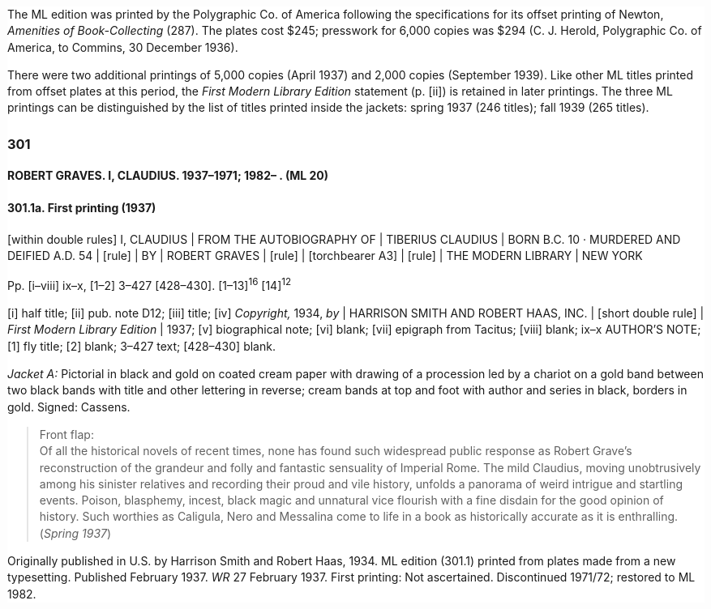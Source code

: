 The ML edition was printed by the Polygraphic Co. of America following
the specifications for its offset printing of Newton, *Amenities of
Book-Collecting* (287). The plates cost $245; presswork for 6,000 copies
was $294 (C. J. Herold, Polygraphic Co. of America, to Commins, 30
December 1936).

There were two additional printings of 5,000 copies (April 1937) and
2,000 copies (September 1939). Like other ML titles printed from offset
plates at this period, the *First Modern Library Edition* statement (p.
\[ii\]) is retained in later printings. The three ML printings can be
distinguished by the list of titles printed inside the jackets: spring
1937 (246 titles); fall 1939 (265 titles).

### 301

**ROBERT GRAVES. I, CLAUDIUS. 1937–1971; 1982– . (ML 20)**

#### 301.1a. First printing (1937)

\[within double rules\] I, CLAUDIUS | FROM THE AUTOBIOGRAPHY OF |
TIBERIUS CLAUDIUS | BORN B.C. 10 · MURDERED AND DEIFIED A.D. 54 |
\[rule\] | BY | ROBERT GRAVES | \[rule\] | \[torchbearer A3\] | \[rule\]
| THE MODERN LIBRARY | NEW YORK

Pp. \[i–viii\] ix–x, \[1–2\] 3–427 \[428–430\]. \[1–13\]<sup>16</sup>
\[14\]<sup>12</sup>

\[i\] half title; \[ii\] pub. note D12; \[iii\] title; \[iv\]
*Copyright,* 1934, *by* | HARRISON SMITH AND ROBERT HAAS, INC. | \[short
double rule\] | *First Modern Library Edition* | 1937; \[v\]
biographical note; \[vi\] blank; \[vii\] epigraph from Tacitus; \[viii\]
blank; ix–x AUTHOR’S NOTE; \[1\] fly title; \[2\] blank; 3–427 text;
\[428–430\] blank.

*Jacket A:* Pictorial in black and gold on coated cream paper with
drawing of a procession led by a chariot on a gold band between two
black bands with title and other lettering in reverse; cream bands at
top and foot with author and series in black, borders in gold. Signed:
Cassens.

> Front flap:<br>
> Of all the historical novels of recent times, none has found such
> widespread public response as Robert Grave’s reconstruction of the
> grandeur and folly and fantastic sensuality of Imperial Rome. The mild
> Claudius, moving unobtrusively among his sinister relatives and
> recording their proud and vile history, unfolds a panorama of weird
> intrigue and startling events. Poison, blasphemy, incest, black magic
> and unnatural vice flourish with a fine disdain for the good opinion
> of history. Such worthies as Caligula, Nero and Messalina come to life
> in a book as historically accurate as it is enthralling. (*Spring
> 1937*)

Originally published in U.S. by Harrison Smith and Robert Haas, 1934. ML
edition (301.1) printed from plates made from a new typesetting.
Published February 1937. *WR* 27 February 1937. First printing: Not
ascertained. Discontinued 1971/72; restored to ML 1982.
